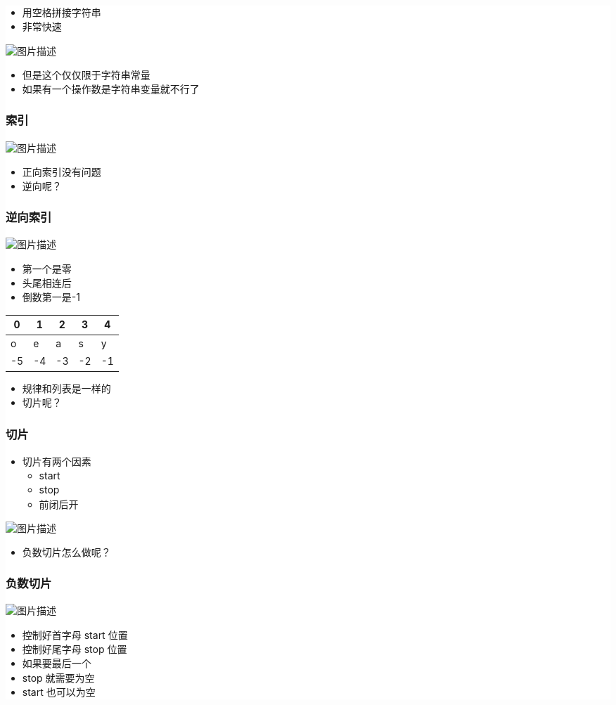 - 用空格拼接字符串
- 非常快速

![图片描述](https://doc.shiyanlou.com/courses/uid1190679-20210830-1630296838772)

- 但是这个仅仅限于字符串常量
- 如果有一个操作数是字符串变量就不行了

### 索引

![图片描述](https://doc.shiyanlou.com/courses/uid1190679-20210830-1630296928849)

- 正向索引没有问题
- 逆向呢？

### 逆向索引

![图片描述](https://doc.shiyanlou.com/courses/uid1190679-20210830-1630296999031)

- 第一个是零
- 头尾相连后
- 倒数第一是-1

| 0   | 1   | 2   | 3   | 4   |
| --- | --- | --- | --- | --- |
| o   | e   | a   | s   | y   |
| -5  | -4  | -3  | -2  | -1  |

- 规律和列表是一样的
- 切片呢？

### 切片

- 切片有两个因素
  - start
  - stop
  - 前闭后开

![图片描述](https://doc.shiyanlou.com/courses/uid1190679-20210830-1630297141347)

- 负数切片怎么做呢？

### 负数切片

![图片描述](https://doc.shiyanlou.com/courses/uid1190679-20210830-1630297232401)

- 控制好首字母 start 位置
- 控制好尾字母 stop 位置
- 如果要最后一个
- stop 就需要为空
- start 也可以为空
